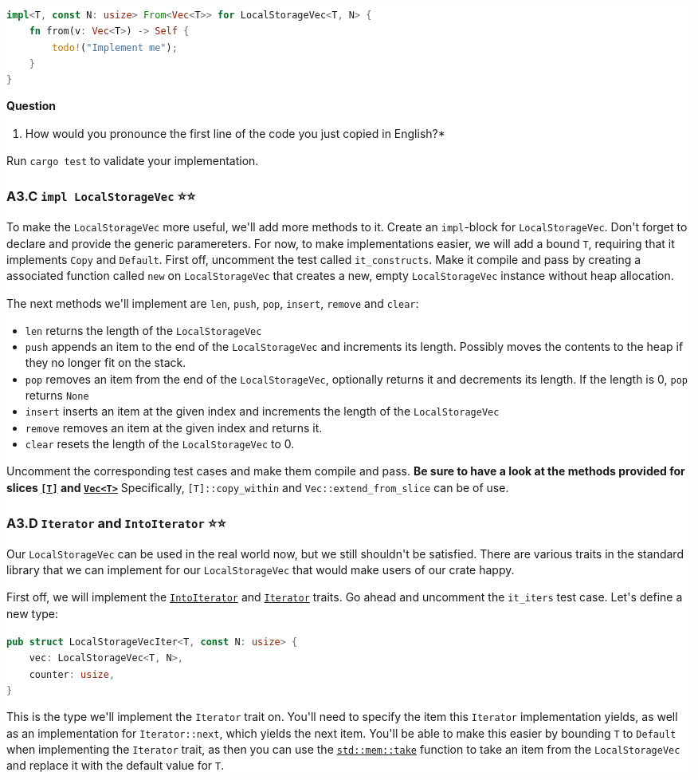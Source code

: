 ```rust
impl<T, const N: usize> From<Vec<T>> for LocalStorageVec<T, N> {
    fn from(v: Vec<T>) -> Self {
        todo!("Implement me");
    }
}
```

**Question** 
1. How would you pronounce the first line of the code you just copied in English?*

Run `cargo test` to validate your implementation.

### A3.C `impl LocalStorageVec` ⭐⭐
To make the `LocalStorageVec` more useful, we'll add more methods to it. Create an `impl`-block for `LocalStorageVec`. Don't forget to declare and provide the generic paramereters. For now, to make implementations easier, we will add a bound `T`, requiring that it implements `Copy` and `Default`. First off, uncomment the test called `it_constructs`. Make it compile and pass by creating a associated function called `new` on `LocalStorageVec` that creates a new, empty `LocalStorageVec` instance without heap allocation.

The next methods we'll implement are `len`, `push`, `pop`, `insert`, `remove` and `clear`:
- `len` returns the length of the `LocalStorageVec`
- `push` appends an item to the end of the `LocalStorageVec` and increments its length. Possibly moves the contents to the heap if they no longer fit on the stack.
- `pop` removes an item from the end of the `LocalStorageVec`, optionally returns it and decrements its length. If the length is 0, `pop` returns `None`
- `insert` inserts an item at the given index and increments the length of the `LocalStorageVec`
- `remove` removes an item at the given index and returns it.
- `clear` resets the length of the `LocalStorageVec` to 0.

 Uncomment the corresponding test cases and make them compile and pass. **Be sure to have a look at the methods provided for slices [`[T]`](https://doc.rust-lang.org/std/primitive.slice.html) and [`Vec<T>`](https://doc.rust-lang.org/std/vec/struct.Vec.html)** Specifically, `[T]::copy_within` and `Vec::extend_from_slice` can be of use.


### A3.D `Iterator` and `IntoIterator` ⭐⭐
Our `LocalStorageVec` can be used in the real world now, but we still shouldn't be satisfied. There are various traits in the standard library that we can implement for our `LocalStorageVec` that would make users of our crate happy.

First off, we will implement the [`IntoIterator`](https://doc.rust-lang.org/std/iter/trait.IntoIterator.html) and [`Iterator`](https://doc.rust-lang.org/std/iter/trait.Iterator.html) traits. Go ahead and uncomment the `it_iters` test case. Let's define a new type:


```rust
pub struct LocalStorageVecIter<T, const N: usize> {
    vec: LocalStorageVec<T, N>,
    counter: usize,
}
```

This is the type we'll implement the `Iterator` trait on. You'll need to specify the item this `Iterator` implementation yields, as well as an implementation for `Iterator::next`, which yields the next item. You'll be able to make this easier by bounding `T` to `Default` when implementing the `Iterator` trait, as then you can use the [`std::mem::take`](https://doc.rust-lang.org/std/mem/fn.take.html) function to take an item from the `LocalStorageVec` and replace it with the default value for `T`.
